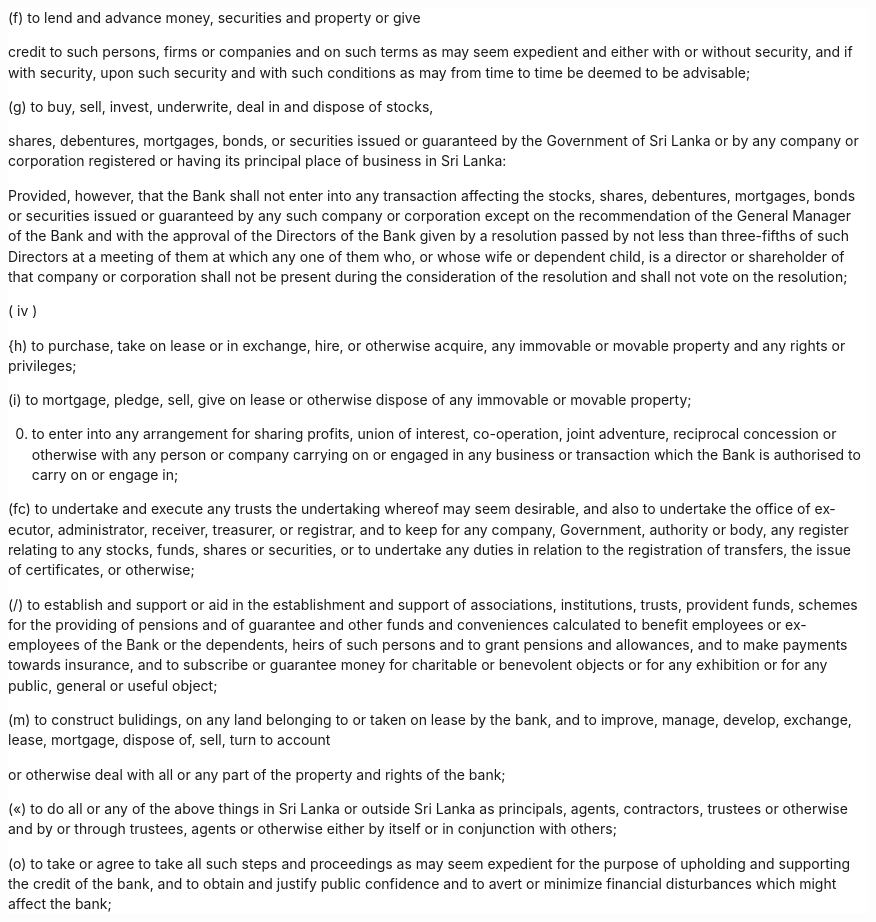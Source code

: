 (f) to lend and advance money, securities and property or give

credit to such persons, firms or companies and on such terms as may seem expedient and either with or without security, and if with security, upon such security and with such conditions as may from time to time be deemed to be advisable;

(g) to buy, sell, invest, underwrite, deal in and dispose of stocks,

shares, debentures, mortgages, bonds, or securities issued or guaranteed by the Government of Sri Lanka or by any company or corporation registered or having its principal place of business in Sri Lanka:

Provided, however, that the Bank shall not enter into any transaction affecting the stocks, shares, debentures, mort­gages, bonds or securities issued or guaranteed by any such company or corporation except on the recommendation of the General Manager of the Bank and with the approval of the Directors of the Bank given by a resolution passed by not less than three-fifths of such Directors at a meeting of them at which any one of them who, or whose wife or dependent child, is a director or shareholder of that company or corporation shall not be present during the consideration of the resolution and shall not vote on the resolution;

( iv )

{h) to purchase, take on lease or in exchange, hire, or otherwise acquire, any immovable or movable property and any rights or privileges;

(i) to mortgage, pledge, sell, give on lease or otherwise dispose of any immovable or movable property;

0) to enter into any arrangement for sharing profits, union of interest, co-operation, joint adventure, reciprocal concession or otherwise with any person or company carrying on or engaged in any business or transaction which the Bank is authorised to carry on or engage in;

(fc) to undertake and execute any trusts the undertaking whereof may seem desirable, and also to undertake the office of ex­ecutor, administrator, receiver, treasurer, or registrar, and to keep for any company, Government, authority or body, any register relating to any stocks, funds, shares or securities, or to undertake any duties in relation to the registration of transfers, the issue of certificates, or otherwise;

(/) to establish and support or aid in the establishment and support of associations, institutions, trusts, provident funds, schemes for the providing of pensions and of guarantee and other funds and conveniences calculated to benefit emplo­yees or ex-employees of the Bank or the dependents, heirs of such persons and to grant pensions and allowances, and to make payments towards insurance, and to subscribe or guarantee money for charitable or benevolent objects or for any exhibition or for any public, general or useful object;

(m) to construct bulidings, on any land belonging to or taken on lease by the bank, and to improve, manage, develop, exchange, lease, mortgage, dispose of, sell, turn to account

or otherwise deal with all or any part of the property and rights of the bank;

(«) to do all or any of the above things in Sri Lanka or outside Sri Lanka as principals, agents, contractors, trustees or otherwise and by or through trustees, agents or otherwise either by itself or in conjunction with others;

(o) to take or agree to take all such steps and proceedings as may seem expedient for the purpose of upholding and supporting the credit of the bank, and to obtain and justify public confidence and to avert or minimize financial disturbances which might affect the bank;
